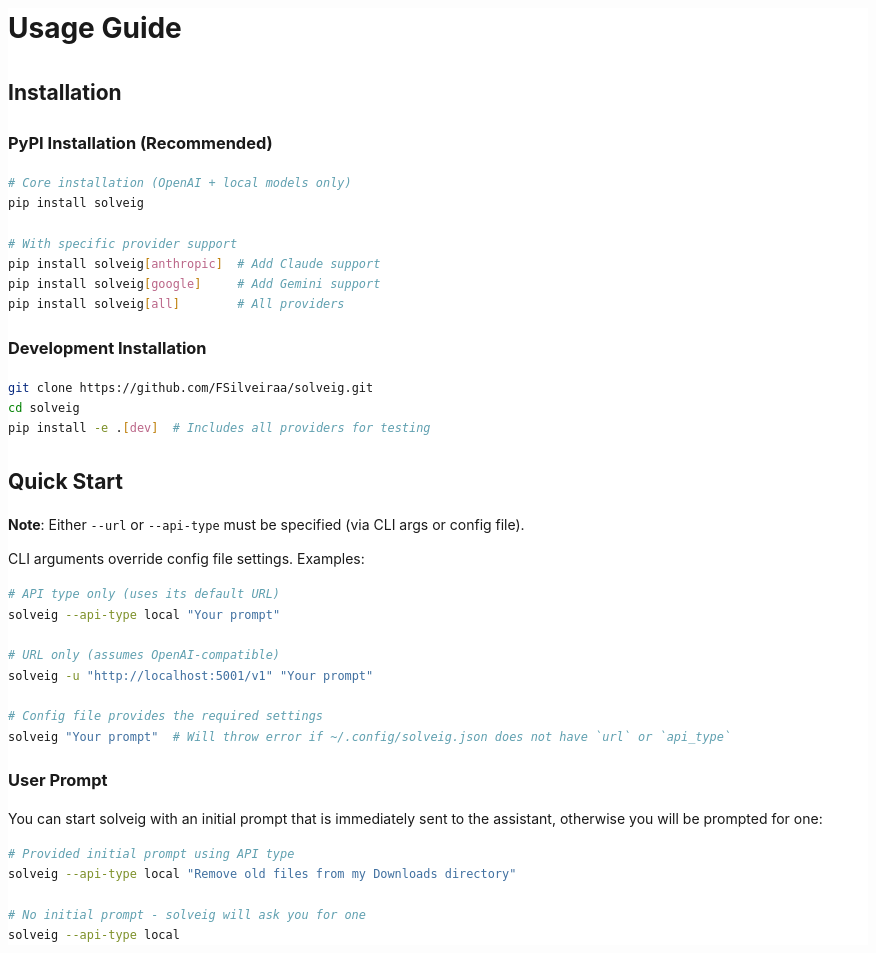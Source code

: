 # Usage Guide

## Installation

### PyPI Installation (Recommended)

```bash
# Core installation (OpenAI + local models only)
pip install solveig

# With specific provider support
pip install solveig[anthropic]  # Add Claude support
pip install solveig[google]     # Add Gemini support
pip install solveig[all]        # All providers
```

### Development Installation

```bash
git clone https://github.com/FSilveiraa/solveig.git
cd solveig
pip install -e .[dev]  # Includes all providers for testing
```

## Quick Start

**Note**: Either `--url` or `--api-type` must be specified (via CLI args or config file).

CLI arguments override config file settings. Examples:

```bash
# API type only (uses its default URL)
solveig --api-type local "Your prompt"

# URL only (assumes OpenAI-compatible)  
solveig -u "http://localhost:5001/v1" "Your prompt"

# Config file provides the required settings
solveig "Your prompt"  # Will throw error if ~/.config/solveig.json does not have `url` or `api_type`
```

### User Prompt

You can start solveig with an initial prompt that is immediately sent to the assistant,
otherwise you will be prompted for one:

```bash
# Provided initial prompt using API type
solveig --api-type local "Remove old files from my Downloads directory"

# No initial prompt - solveig will ask you for one
solveig --api-type local
```
